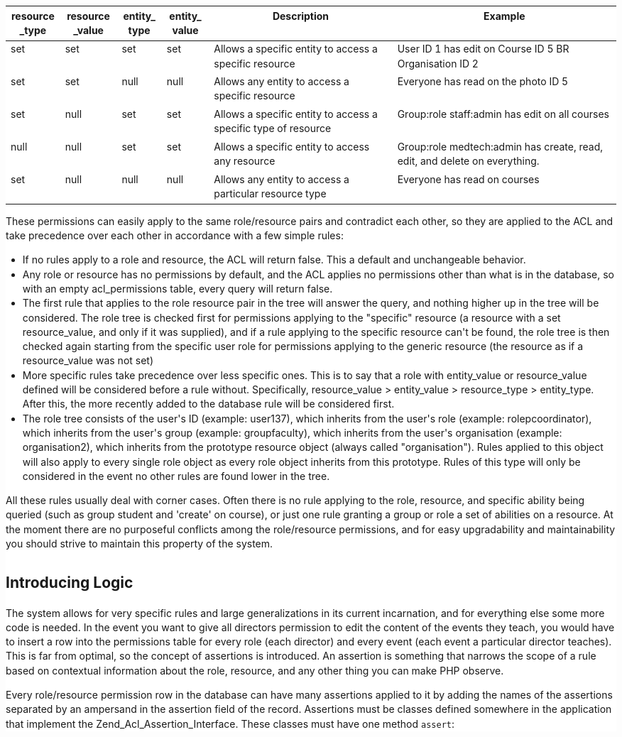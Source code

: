 | resource_type	| resource_value | entity_type | entity_value | Description | Example |
| ------------- | -------------- | ----------- | ------------ | ----------- | ------- |
| set | set | set | set |	Allows a specific entity to access a specific resource | User ID 1 has edit on Course ID 5 BR Organisation ID 2 |
| set | set | null | null | Allows any entity to access a specific resource | Everyone has read on the photo ID 5
set | null | set | set | Allows a specific entity to access a specific type of resource	| Group:role staff:admin has edit on all courses |
| null | null | set | set | Allows a specific entity to access any resource | Group:role medtech:admin has create, read, edit, and delete on everything. |
| set | null | null | null | Allows any entity to access a particular resource type | Everyone has read on courses |

These permissions can easily apply to the same role/resource pairs and contradict each other, so they are applied to the ACL and take precedence over each other in accordance with a few simple rules:

* If no rules apply to a role and resource, the ACL will return false. This a default and unchangeable behavior.
* Any role or resource has no permissions by default, and the ACL applies no permissions other than what is in the database, so with an empty acl_permissions table, every query will return false.
* The first rule that applies to the role resource pair in the tree will answer the query, and nothing higher up in the tree will be considered. The role tree is checked first for permissions applying to the "specific" resource (a resource with a set resource_value, and only if it was supplied), and if a rule applying to the specific resource can't be found, the role tree is then checked again starting from the specific user role for permissions applying to the generic resource (the resource as if a resource_value was not set)
* More specific rules take precedence over less specific ones. This is to say that a role with entity_value or resource_value defined will be considered before a rule without. Specifically, resource_value > entity_value > resource_type > entity_type. After this, the more recently added to the database rule will be considered first.
* The role tree consists of the user's ID (example: user137), which inherits from the user's role (example: rolepcoordinator), which inherits from the user's group (example: groupfaculty), which inherits from the user's organisation (example: organisation2), which inherits from the prototype resource object (always called "organisation"). Rules applied to this object will also apply to every single role object as every role object inherits from this prototype. Rules of this type will only be considered in the event no other rules are found lower in the tree.

All these rules usually deal with corner cases. Often there is no rule applying to the role, resource, and specific ability being queried (such as group student and 'create' on course), or just one rule granting a group or role a set of abilities on a resource. At the moment there are no purposeful conflicts among the role/resource permissions, and for easy upgradability and maintainability you should strive to maintain this property of the system.

## Introducing Logic

The system allows for very specific rules and large generalizations in its current incarnation, and for everything else some more code is needed. In the event you want to give all directors permission to edit the content of the events they teach, you would have to insert a row into the permissions table for every role (each director) and every event (each event a particular director teaches). This is far from optimal, so the concept of assertions is introduced. An assertion is something that narrows the scope of a rule based on contextual information about the role, resource, and any other thing you can make PHP observe.

Every role/resource permission row in the database can have many assertions applied to it by adding the names of the assertions separated by an ampersand in the assertion field of the record. Assertions must be classes defined somewhere in the application that implement the Zend_Acl_Assertion_Interface. These classes must have one method `assert`:
